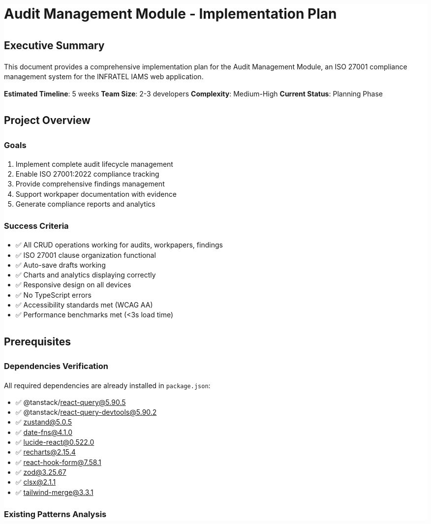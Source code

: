 # Audit Management Module - Implementation Plan

## Executive Summary

This document provides a comprehensive implementation plan for the Audit Management Module, an ISO 27001 compliance management system for the INFRATEL IAMS web application.

**Estimated Timeline**: 5 weeks
**Team Size**: 2-3 developers
**Complexity**: Medium-High
**Current Status**: Planning Phase

## Project Overview

### Goals
1. Implement complete audit lifecycle management
2. Enable ISO 27001:2022 compliance tracking
3. Provide comprehensive findings management
4. Support workpaper documentation with evidence
5. Generate compliance reports and analytics

### Success Criteria
- ✅ All CRUD operations working for audits, workpapers, findings
- ✅ ISO 27001 clause organization functional
- ✅ Auto-save drafts working
- ✅ Charts and analytics displaying correctly
- ✅ Responsive design on all devices
- ✅ No TypeScript errors
- ✅ Accessibility standards met (WCAG AA)
- ✅ Performance benchmarks met (<3s load time)

## Prerequisites

### Dependencies Verification
All required dependencies are already installed in `package.json`:
- ✅ @tanstack/react-query@5.90.5
- ✅ @tanstack/react-query-devtools@5.90.2
- ✅ zustand@5.0.5
- ✅ date-fns@4.1.0
- ✅ lucide-react@0.522.0
- ✅ recharts@2.15.4
- ✅ react-hook-form@7.58.1
- ✅ zod@3.25.67
- ✅ clsx@2.1.1
- ✅ tailwind-merge@3.3.1

### Existing Patterns Analysis
